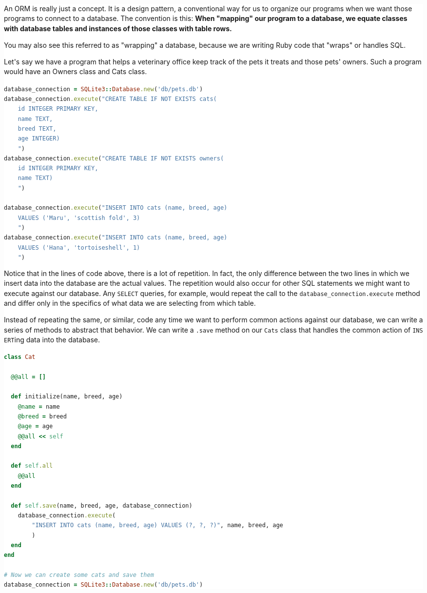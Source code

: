 An ORM is really just a concept. It is a design pattern, a conventional way for us to organize our programs when we want those programs to connect to a database. The convention is this:
**When "mapping" our program to a database, we equate classes with database tables and instances of those classes with table rows.**

You may also see this referred to as "wrapping" a database, because we are writing Ruby code that "wraps" or handles SQL.

Let's say we have a program that helps a veterinary office keep track of the pets it treats and those pets' owners. Such a program would have an Owners class and Cats class.
```ruby
database_connection = SQLite3::Database.new('db/pets.db')
database_connection.execute("CREATE TABLE IF NOT EXISTS cats(
    id INTEGER PRIMARY KEY,
    name TEXT,
    breed TEXT,
    age INTEGER)
    ")
database_connection.execute("CREATE TABLE IF NOT EXISTS owners(
    id INTEGER PRIMARY KEY, 
    name TEXT)
    ")

database_connection.execute("INSERT INTO cats (name, breed, age) 
    VALUES ('Maru', 'scottish fold', 3)
    ")
database_connection.execute("INSERT INTO cats (name, breed, age) 
    VALUES ('Hana', 'tortoiseshell', 1)
    ")    
```
Notice that in the lines of code above, there is a lot of repetition. In fact, the only difference between the two lines in which we insert data into the database are the actual values. The repetition would also occur for other SQL statements we might want to execute against our database. Any `SELECT` queries, for example, would repeat the call to the `database_connection.execute` method and differ only in the specifics of what data we are selecting from which table.

Instead of repeating the same, or similar, code any time we want to perform common actions against our database, we can write a series of methods to abstract that behavior. We can write a `.save` method on our `Cats` class that handles the common action of `INSERT`ing data into the database.

```ruby
class Cat
 
  @@all = []
 
  def initialize(name, breed, age)
    @name = name
    @breed = breed
    @age = age
    @@all << self
  end
 
  def self.all
    @@all
  end
 
  def self.save(name, breed, age, database_connection)
    database_connection.execute(
        "INSERT INTO cats (name, breed, age) VALUES (?, ?, ?)", name, breed, age
        )
  end
end

# Now we can create some cats and save them
database_connection = SQLite3::Database.new('db/pets.db')

```